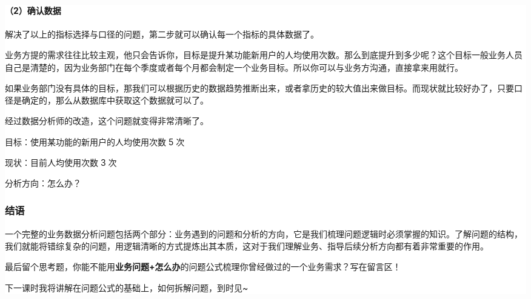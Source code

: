 #### （2）确认数据

解决了以上的指标选择与口径的问题，第二步就可以确认每一个指标的具体数据了。

业务方提的需求往往比较主观，他只会告诉你，目标是提升某功能新用户的人均使用次数。那么到底提升到多少呢？这个目标一般业务人员自己是清楚的，因为业务部门在每个季度或者每个月都会制定一个业务目标。所以你可以与业务方沟通，直接拿来用就行。

如果业务部门没有具体的目标，那我们可以根据历史的数据趋势推断出来，或者拿历史的较大值出来做目标。而现状就比较好办了，只要口径是确定的，那么从数据库中获取这个数据就可以了。

经过数据分析师的改造，这个问题就变得非常清晰了。

目标：使用某功能的新用户的人均使用次数 5 次

现状：目前人均使用次数 3 次

分析方向：怎么办？

### 结语

一个完整的业务数据分析问题包括两个部分：业务遇到的问题和分析的方向，它是我们梳理问题逻辑时必须掌握的知识。了解问题的结构，我们就能将错综复杂的问题，用逻辑清晰的方式提炼出其本质，这对于我们理解业务、指导后续分析方向都有着非常重要的作用。

最后留个思考题，你能不能用**业务问题+怎么办**的问题公式梳理你曾经做过的一个业务需求？写在留言区！

下一课时我将讲解在问题公式的基础上，如何拆解问题，到时见~

